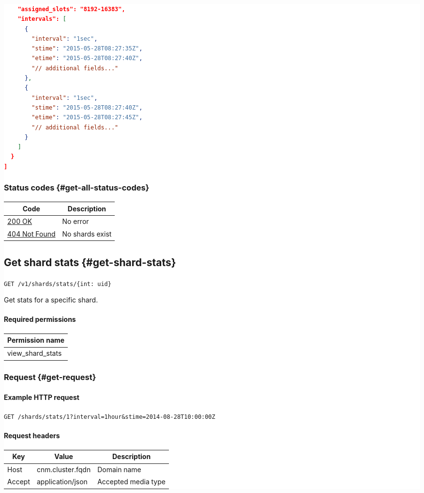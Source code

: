 ```json
    "assigned_slots": "8192-16383",
    "intervals": [
      {
        "interval": "1sec",
        "stime": "2015-05-28T08:27:35Z",
        "etime": "2015-05-28T08:27:40Z",
        "// additional fields..."
      },
      {
        "interval": "1sec",
        "stime": "2015-05-28T08:27:40Z",
        "etime": "2015-05-28T08:27:45Z",
        "// additional fields..."
      }
    ]
  }
]
```

### Status codes {#get-all-status-codes} 

| Code | Description |
|------|-------------|
| [200 OK](http://www.w3.org/Protocols/rfc2616/rfc2616-sec10.html#sec10.2.1) | No error |
| [404 Not Found](http://www.w3.org/Protocols/rfc2616/rfc2616-sec10.html#sec10.4.5) | No shards exist |

## Get shard stats {#get-shard-stats}

	GET /v1/shards/stats/{int: uid}

Get stats for a specific shard.

#### Required permissions

| Permission name |
|-----------------|
| view_shard_stats |

### Request {#get-request} 

#### Example HTTP request

	GET /shards/stats/1?interval=1hour&stime=2014-08-28T10:00:00Z 


#### Request headers

| Key | Value | Description |
|-----|-------|-------------|
| Host | cnm.cluster.fqdn | Domain name |
| Accept | application/json | Accepted media type |
